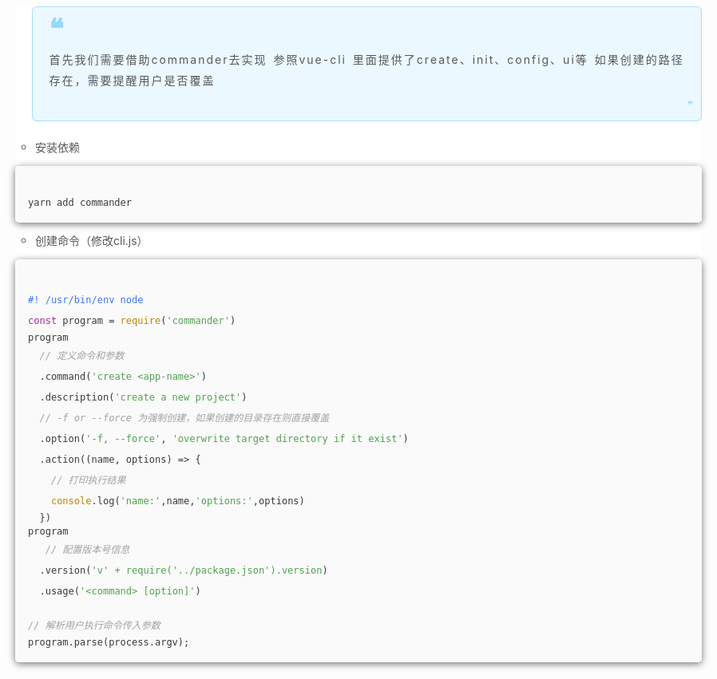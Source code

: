 <blockquote class="multiquote-1" data-tool="mdnice编辑器" style="display: block; font-size: 0.9em; overflow: auto; overflow-scrolling: touch; padding-top: 10px; padding-bottom: 10px; padding-left: 20px; padding-right: 10px; margin-bottom: 20px; margin-top: 20px; text-size-adjust: 100%; line-height: 1.55em; font-weight: 400; border-radius: 6px; color: #595959; font-style: normal; text-align: left; box-sizing: inherit; border-left: none; border: 1px solid RGBA(64, 184, 250, .4); background: RGBA(64, 184, 250, .1);"><span style="color: RGBA(64, 184, 250, .5); font-size: 34px; line-height: 1; font-weight: 700;">❝</span>
<p style="padding-top: 8px; padding-bottom: 8px; letter-spacing: 2px; font-size: 14px; word-spacing: 2px; margin: 0px; line-height: 26px; color: #595959;">首先我们需要借助commander去实现
参照vue-cli 里面提供了create、init、config、ui等
如果创建的路径存在，需要提醒用户是否覆盖</p>
<span style="float: right; color: RGBA(64, 184, 250, .5);">❞</span></blockquote>
<ul data-tool="mdnice编辑器" style="margin-top: 8px; margin-bottom: 8px; padding-left: 25px; font-size: 15px; color: #595959; list-style-type: circle;">
<li><section style="margin-top: 5px; margin-bottom: 5px; line-height: 26px; text-align: left; font-size: 14px; font-weight: normal; color: #595959;">安装依赖</section></li></ul>
<pre class="custom" data-tool="mdnice编辑器" style="margin-top: 10px; margin-bottom: 10px; border-radius: 5px; box-shadow: rgba(0, 0, 0, 0.55) 0px 2px 10px;"><span style="display: block; background: url(https://files.mdnice.com/user/3441/876cad08-0422-409d-bb5a-08afec5da8ee.svg); height: 30px; width: 100%; background-size: 40px; background-repeat: no-repeat; background-color: #fafafa; margin-bottom: -7px; border-radius: 5px; background-position: 10px 10px;"></span><code class="hljs" style="overflow-x: auto; padding: 16px; color: #383a42; display: -webkit-box; font-family: Operator Mono, Consolas, Monaco, Menlo, monospace; font-size: 12px; -webkit-overflow-scrolling: touch; letter-spacing: 0px; padding-top: 15px; background: #fafafa; border-radius: 5px;">yarn&nbsp;add&nbsp;commander<br></code></pre>
<ul data-tool="mdnice编辑器" style="margin-top: 8px; margin-bottom: 8px; padding-left: 25px; font-size: 15px; color: #595959; list-style-type: circle;">
<li><section style="margin-top: 5px; margin-bottom: 5px; line-height: 26px; text-align: left; font-size: 14px; font-weight: normal; color: #595959;">创建命令（修改cli.js）</section></li></ul>
<pre class="custom" data-tool="mdnice编辑器" style="margin-top: 10px; margin-bottom: 10px; border-radius: 5px; box-shadow: rgba(0, 0, 0, 0.55) 0px 2px 10px;"><span style="display: block; background: url(https://files.mdnice.com/user/3441/876cad08-0422-409d-bb5a-08afec5da8ee.svg); height: 30px; width: 100%; background-size: 40px; background-repeat: no-repeat; background-color: #fafafa; margin-bottom: -7px; border-radius: 5px; background-position: 10px 10px;"></span><code class="hljs" style="overflow-x: auto; padding: 16px; color: #383a42; display: -webkit-box; font-family: Operator Mono, Consolas, Monaco, Menlo, monospace; font-size: 12px; -webkit-overflow-scrolling: touch; letter-spacing: 0px; padding-top: 15px; background: #fafafa; border-radius: 5px;"><span class="hljs-meta" style="color: #4078f2; line-height: 26px;">#!&nbsp;/usr/bin/env&nbsp;node</span><br><span class="hljs-keyword" style="color: #a626a4; line-height: 26px;">const</span>&nbsp;program&nbsp;=&nbsp;<span class="hljs-built_in" style="color: #c18401; line-height: 26px;">require</span>(<span class="hljs-string" style="color: #50a14f; line-height: 26px;">'commander'</span>)<br>program<br>&nbsp;&nbsp;<span class="hljs-comment" style="color: #a0a1a7; font-style: italic; line-height: 26px;">//&nbsp;定义命令和参数</span><br>&nbsp;&nbsp;.command(<span class="hljs-string" style="color: #50a14f; line-height: 26px;">'create&nbsp;&lt;app-name&gt;'</span>)<br>&nbsp;&nbsp;.description(<span class="hljs-string" style="color: #50a14f; line-height: 26px;">'create&nbsp;a&nbsp;new&nbsp;project'</span>)<br>&nbsp;&nbsp;<span class="hljs-comment" style="color: #a0a1a7; font-style: italic; line-height: 26px;">//&nbsp;-f&nbsp;or&nbsp;--force&nbsp;为强制创建，如果创建的目录存在则直接覆盖</span><br>&nbsp;&nbsp;.option(<span class="hljs-string" style="color: #50a14f; line-height: 26px;">'-f,&nbsp;--force'</span>,&nbsp;<span class="hljs-string" style="color: #50a14f; line-height: 26px;">'overwrite&nbsp;target&nbsp;directory&nbsp;if&nbsp;it&nbsp;exist'</span>)<br>&nbsp;&nbsp;.action(<span class="hljs-function" style="line-height: 26px;">(<span class="hljs-params" style="line-height: 26px;">name,&nbsp;options</span>)&nbsp;=&gt;</span>&nbsp;{<br>&nbsp;&nbsp;&nbsp;&nbsp;<span class="hljs-comment" style="color: #a0a1a7; font-style: italic; line-height: 26px;">//&nbsp;打印执行结果</span><br>&nbsp;&nbsp;&nbsp;&nbsp;<span class="hljs-built_in" style="color: #c18401; line-height: 26px;">console</span>.log(<span class="hljs-string" style="color: #50a14f; line-height: 26px;">'name:'</span>,name,<span class="hljs-string" style="color: #50a14f; line-height: 26px;">'options:'</span>,options)<br>&nbsp;&nbsp;})<br>program<br>&nbsp;&nbsp;&nbsp;<span class="hljs-comment" style="color: #a0a1a7; font-style: italic; line-height: 26px;">//&nbsp;配置版本号信息</span><br>&nbsp;&nbsp;.version(<span class="hljs-string" style="color: #50a14f; line-height: 26px;">'v' + require('../package.json').version</span>)<br>&nbsp;&nbsp;.usage(<span class="hljs-string" style="color: #50a14f; line-height: 26px;">'&lt;command&gt;&nbsp;[option]'</span>)<br>&nbsp;&nbsp;<br><span class="hljs-comment" style="color: #a0a1a7; font-style: italic; line-height: 26px;">//&nbsp;解析用户执行命令传入参数</span><br>program.parse(process.argv);<br></code></pre>
<ul data-tool="mdnice编辑器" style="margin-top: 8px; margin-bottom: 8px; padding-left: 25px; font-size: 15px; color: #595959; list-style-type: circle;">